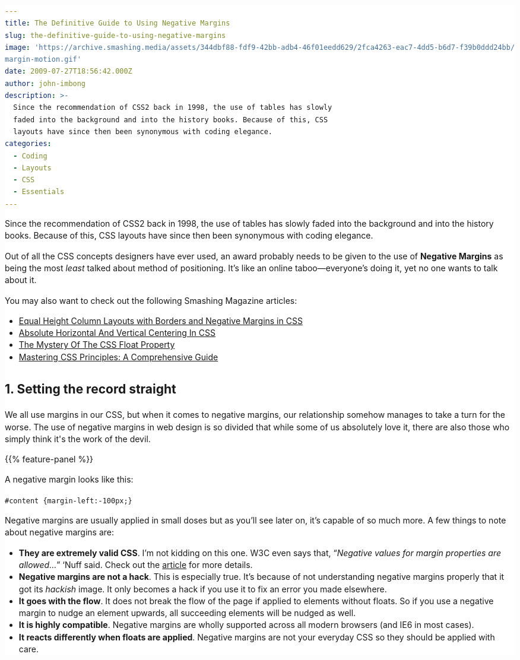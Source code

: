 ```yaml
---
title: The Definitive Guide to Using Negative Margins
slug: the-definitive-guide-to-using-negative-margins
image: 'https://archive.smashing.media/assets/344dbf88-fdf9-42bb-adb4-46f01eedd629/2fca4263-eac7-4dd5-b6d7-f39b0ddd24bb/margin-motion.gif'
date: 2009-07-27T18:56:42.000Z
author: john-imbong
description: >-
  Since the recommendation of CSS2 back in 1998, the use of tables has slowly
  faded into the background and into the history books. Because of this, CSS
  layouts have since then been synonymous with coding elegance.
categories:
  - Coding
  - Layouts
  - CSS
  - Essentials
---
```

Since the recommendation of CSS2 back in 1998, the use of tables has slowly faded into the background and into the history books. Because of this, CSS layouts have since then been synonymous with coding elegance. 

Out of all the CSS concepts designers have ever used, an award probably needs to be given to the use of <strong>Negative Margins</strong> as being the most <em>least</em> talked about method of positioning. It’s like an online taboo—everyone’s doing it, yet no one wants to talk about it.

You may also want to check out the following Smashing Magazine articles:

*   [Equal Height Column Layouts with Borders and Negative Margins in CSS](https://www.smashingmagazine.com/2010/11/equal-height-columns-using-borders-and-negative-margins-with-css/)
*   [Absolute Horizontal And Vertical Centering In CSS](https://www.smashingmagazine.com/2013/08/absolute-horizontal-vertical-centering-css/)
*   [The Mystery Of The CSS Float Property](https://www.smashingmagazine.com/2009/10/the-mystery-of-css-float-property/)
*   [Mastering CSS Principles: A Comprehensive Guide](https://www.smashingmagazine.com/mastering-css-principles-comprehensive-reference-guide/)

## 1\. Setting the record straight

We all use margins in our CSS, but when it comes to negative margins, our relationship somehow manages to take a turn for the worse. The use of negative margins in web design is so divided that while some of us absolutely love it, there are also those who simply think it's the work of the devil.

{{% feature-panel %}}

A negative margin looks like this:

<pre><code class="language-css">#content {margin-left:-100px;}</code></pre>

Negative margins are usually applied in small doses but as you’ll see later on, it’s capable of so much more. A few things to note about negative margins are:

*   **They are extremely valid CSS**.  I’m not kidding on this one. W3C even says that, “_Negative values for margin properties are allowed…_” ‘Nuff said. Check out the [article](https://www.w3.org/TR/CSS2/box.html#margin-properties) for more details.
*   **Negative margins are not a hack**.  This is especially true. It’s because of not understanding negative margins properly that it got its _hackish_ image. It only becomes a hack if you use it to fix an error you made elsewhere.
*   **It goes with the flow**.  It does not break the flow of the page if applied to elements without floats. So if you use a negative margin to nudge an element upwards, all succeeding elements will be nudged as well.
*   **It is highly compatible**.  Negative margins are wholly supported across all modern browsers (and IE6 in most cases).
*   **It reacts differently when floats are applied**.  Negative margins are not your everyday CSS so they should be applied with care.